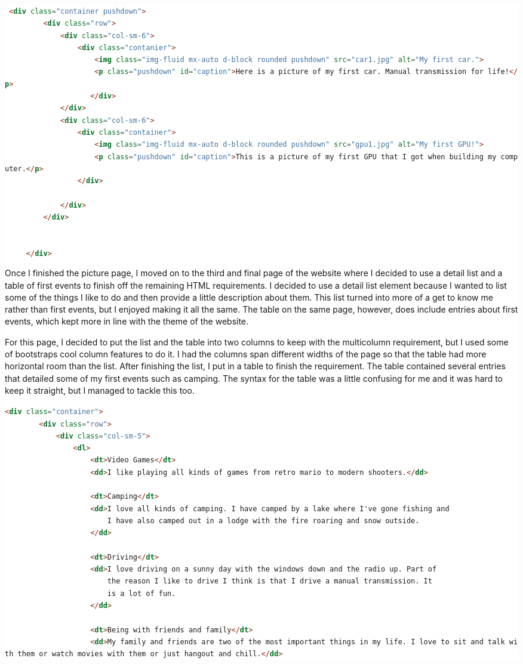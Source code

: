 ```html
 <div class="container pushdown">
         <div class="row">
             <div class="col-sm-6">
                 <div class="contanier">
                     <img class="img-fluid mx-auto d-block rounded pushdown" src="car1.jpg" alt="My first car.">
                     <p class="pushdown" id="caption">Here is a picture of my first car. Manual transmission for life!</p>
                    </div>
             </div>
             <div class="col-sm-6">
                 <div class="container">
                     <img class="img-fluid mx-auto d-block rounded pushdown" src="gpu1.jpg" alt="My first GPU!">
                     <p class="pushdown" id="caption">This is a picture of my first GPU that I got when building my computer.</p>
                 </div>
                 
             </div>
         </div>

         
     </div>
```

Once I finished the picture page, I moved on to the third and final page of the website where I decided to use a detail list and a table of first events to finish off the remaining HTML requirements. I decided to use a detail list element because I wanted to list some of the things I like to do and then provide a little description about them. This list turned into more of a get to know me rather than first events, but I enjoyed making it all the same. The table on the same page, however, does include entries about first events, which kept more in line with the theme of the website.

For this page, I decided to put the list and the table into two columns to keep with the multicolumn requirement, but I used some of bootstraps cool column features to do it. I had the columns span different widths of the page so that the table had more horizontal room than the list. After finishing the list, I put in a table to finish the requirement. The table contained several entries that detailed some of my first events such as camping. The syntax for the table was a little confusing for me and it was hard to keep it straight, but I managed to tackle this too.


```html
<div class="container">
        <div class="row">
            <div class="col-sm-5">
                <dl>
                    <dt>Video Games</dt>
                    <dd>I like playing all kinds of games from retro mario to modern shooters.</dd>
                    
                    <dt>Camping</dt>
                    <dd>I love all kinds of camping. I have camped by a lake where I've gone fishing and
                        I have also camped out in a lodge with the fire roaring and snow outside.
                    </dd>

                    <dt>Driving</dt>
                    <dd>I love driving on a sunny day with the windows down and the radio up. Part of
                        the reason I like to drive I think is that I drive a manual transmission. It
                        is a lot of fun.
                    </dd>

                    <dt>Being with friends and family</dt>
                    <dd>My family and friends are two of the most important things in my life. I love to sit and talk with them or watch movies with them or just hangout and chill.</dd>
```